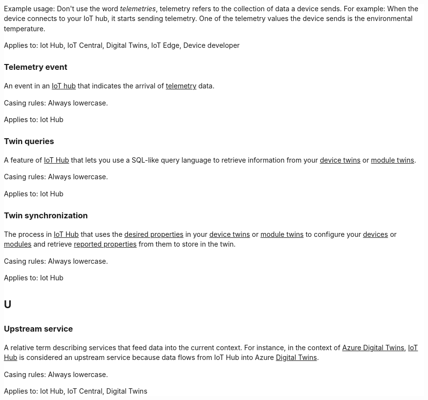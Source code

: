 Example usage: Don't use the word *telemetries*, telemetry refers to the collection of data a device sends. For example: When the device connects to your IoT hub, it starts sending telemetry. One of the telemetry values the device sends is the environmental temperature.


Applies to: Iot Hub, IoT Central, Digital Twins, IoT Edge, Device developer

### Telemetry event

An event in an [IoT hub](#iot-hub) that indicates the arrival of [telemetry](#telemetry) data.

Casing rules: Always lowercase.

Applies to: Iot Hub

### Twin queries

A feature of [IoT Hub](#iot-hub) that lets you use a SQL-like query language to retrieve information from your [device twins](#device-twin) or [module twins](#module-twin).

Casing rules: Always lowercase.

Applies to: Iot Hub

### Twin synchronization

The process in [IoT Hub](#iot-hub) that uses the [desired properties](#desired-properties) in your [device twins](#device-twin) or [module twins](#module-twin) to configure your [devices](#device) or [modules](#module) and retrieve [reported properties](#reported-properties) from them to store in the twin.

Casing rules: Always lowercase.

Applies to: Iot Hub

## U

### Upstream service

A relative term describing services that feed data into the current context. For instance, in the context of [Azure Digital Twins](#azure-digital-twins), [IoT Hub](#iot-hub) is considered an upstream service because data flows from IoT Hub into Azure [Digital Twins](#digital-twin).

Casing rules: Always lowercase.

Applies to: Iot Hub, IoT Central, Digital Twins

